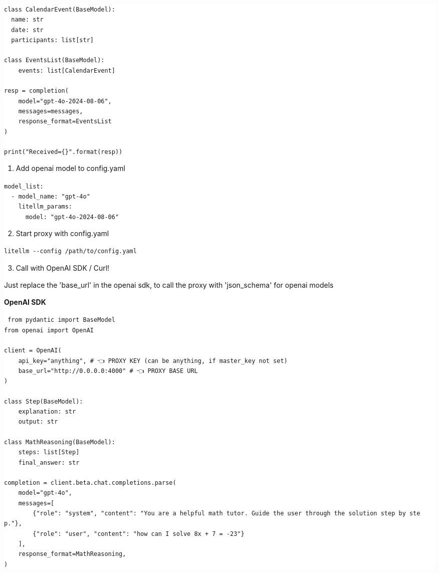     class CalendarEvent(BaseModel):  
      name: str  
      date: str  
      participants: list[str]  
      
    class EventsList(BaseModel):  
        events: list[CalendarEvent]  
      
    resp = completion(  
        model="gpt-4o-2024-08-06",  
        messages=messages,  
        response_format=EventsList  
    )  
      
    print("Received={}".format(resp))  
    

  1. Add openai model to config.yaml

    
    
    model_list:  
      - model_name: "gpt-4o"  
        litellm_params:  
          model: "gpt-4o-2024-08-06"  
    

  2. Start proxy with config.yaml

    
    
    litellm --config /path/to/config.yaml  
    

  3. Call with OpenAI SDK / Curl!

Just replace the 'base_url' in the openai sdk, to call the proxy with 'json_schema' for openai models

**OpenAI SDK**
    
    
     from pydantic import BaseModel  
    from openai import OpenAI  
      
    client = OpenAI(  
        api_key="anything", # 👈 PROXY KEY (can be anything, if master_key not set)  
        base_url="http://0.0.0.0:4000" # 👈 PROXY BASE URL  
    )  
      
    class Step(BaseModel):  
        explanation: str  
        output: str  
      
    class MathReasoning(BaseModel):  
        steps: list[Step]  
        final_answer: str  
      
    completion = client.beta.chat.completions.parse(  
        model="gpt-4o",  
        messages=[  
            {"role": "system", "content": "You are a helpful math tutor. Guide the user through the solution step by step."},  
            {"role": "user", "content": "how can I solve 8x + 7 = -23"}  
        ],  
        response_format=MathReasoning,  
    )  
      